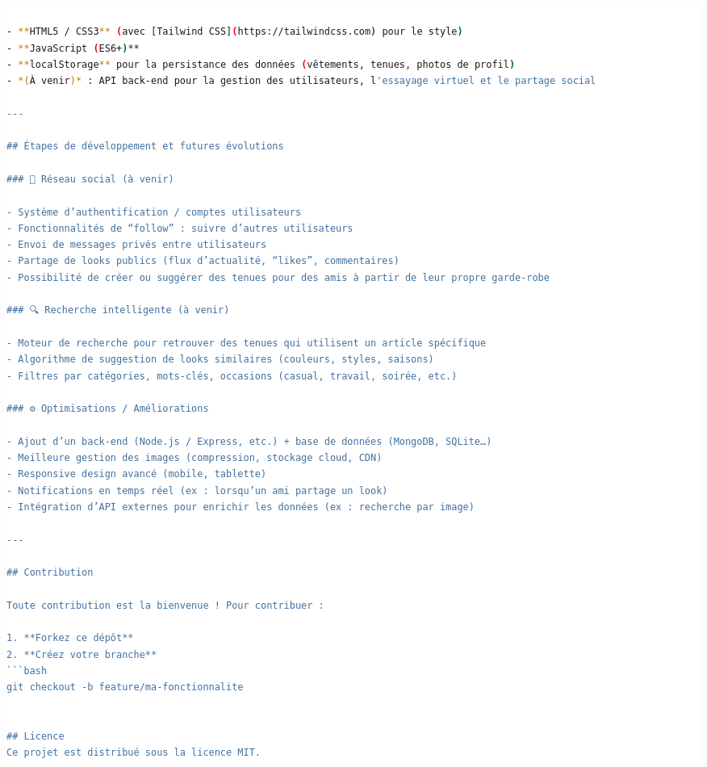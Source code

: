    ```bash

- **HTML5 / CSS3** (avec [Tailwind CSS](https://tailwindcss.com) pour le style)  
- **JavaScript (ES6+)**  
- **localStorage** pour la persistance des données (vêtements, tenues, photos de profil)  
- *(À venir)* : API back-end pour la gestion des utilisateurs, l'essayage virtuel et le partage social

---

## Étapes de développement et futures évolutions

### 🔗 Réseau social (à venir)

- Système d’authentification / comptes utilisateurs  
- Fonctionnalités de “follow” : suivre d’autres utilisateurs  
- Envoi de messages privés entre utilisateurs  
- Partage de looks publics (flux d’actualité, “likes”, commentaires)  
- Possibilité de créer ou suggérer des tenues pour des amis à partir de leur propre garde-robe

### 🔍 Recherche intelligente (à venir)

- Moteur de recherche pour retrouver des tenues qui utilisent un article spécifique  
- Algorithme de suggestion de looks similaires (couleurs, styles, saisons)  
- Filtres par catégories, mots-clés, occasions (casual, travail, soirée, etc.)

### ⚙️ Optimisations / Améliorations

- Ajout d’un back-end (Node.js / Express, etc.) + base de données (MongoDB, SQLite…)  
- Meilleure gestion des images (compression, stockage cloud, CDN)  
- Responsive design avancé (mobile, tablette)  
- Notifications en temps réel (ex : lorsqu’un ami partage un look)  
- Intégration d’API externes pour enrichir les données (ex : recherche par image)

---

## Contribution

Toute contribution est la bienvenue ! Pour contribuer :

1. **Forkez ce dépôt**
2. **Créez votre branche**
   ```bash
   git checkout -b feature/ma-fonctionnalite


## Licence
Ce projet est distribué sous la licence MIT.
